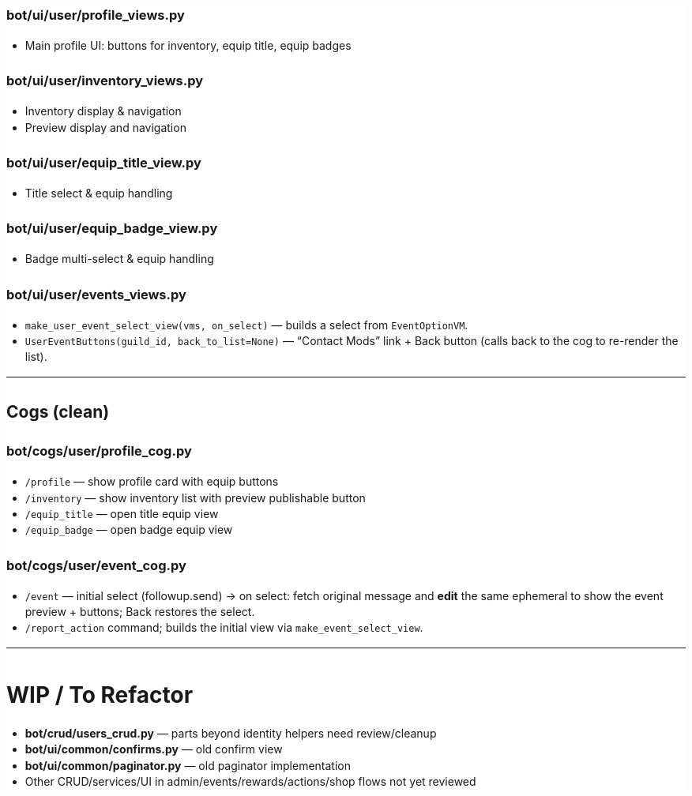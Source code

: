 ### bot/ui/user/profile\_views.py

* Main profile UI: buttons for inventory, equip title, equip badges

### bot/ui/user/inventory\_views.py

* Inventory display & navigation
* Preview display and navigation

### bot/ui/user/equip\_title\_view\.py

* Title select & equip handling

### bot/ui/user/equip\_badge\_view\.py

* Badge multi-select & equip handling

### bot/ui/user/events_views.py

* `make_user_event_select_view(vms, on_select)` — builds a select from `EventOptionVM`.&#x20;
* `UserEventButtons(guild_id, back_to_list=None)` — “Contact Mods” link + Back button (calls back to the cog to re-render the list).&#x20;

---

## Cogs (clean)

### bot/cogs/user/profile\_cog.py

* `/profile` — show profile card with equip buttons
* `/inventory` — show inventory list with preview publishable button
* `/equip_title` — open title equip view
* `/equip_badge` — open badge equip view

### bot/cogs/user/event_cog.py

* `/event` — initial select (followup.send) → on select: fetch original message and **edit** the same ephemeral to show the event preview + buttons; Back restores the select. &#x20;
* `/report_action` command; builds the initial view via `make_event_select_view`.

---

# WIP / To Refactor

* **bot/crud/users\_crud.py** — parts beyond identity helpers need review/cleanup
* **bot/ui/common/confirms.py** — old confirm view
* **bot/ui/common/paginator.py** — old paginator implementation
* Other CRUD/services/UI in admin/events/rewards/actions/shop flows not yet reviewed




